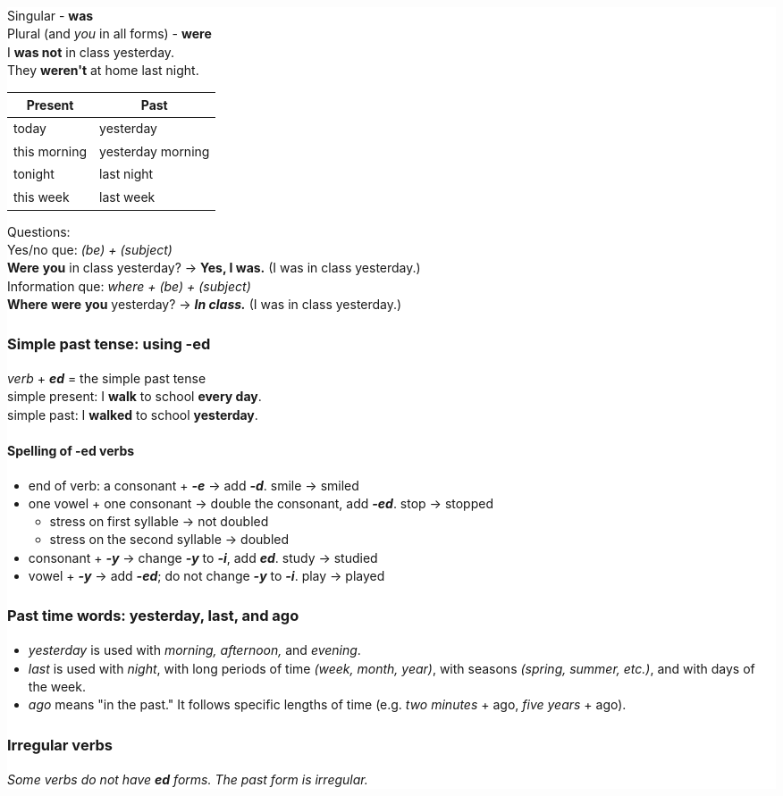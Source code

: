 Singular - **was**  
Plural (and _you_ in all forms) - **were**  
I **was not** in class yesterday.  
They **weren't** at home last night.  

| Present      | Past              |
| ---          | ---               |
| today        | yesterday         |
| this morning | yesterday morning |
| tonight      | last night        |
| this week    | last week         |

Questions:  
Yes/no que: _(be) + (subject)_  
**Were** **you** in class yesterday? &rarr; **Yes, I was.** (I was in
class yesterday.)  
Information que: _where + (be) + (subject)_  
**Where** **were** **you** yesterday? &rarr; **_In class._** (I was in
class yesterday.)  


### Simple past tense: using -ed
_verb_ + **_ed_** = the simple past tense  
simple present: I **walk** to school **every day**.  
simple past: I **walked** to school **yesterday**.  

#### Spelling of -ed verbs
+ end of verb: a consonant + **_-e_** &rarr; add **_-d_**.
smile &rarr; smiled  
+ one vowel + one consonant &rarr; double the consonant, add **_-ed_**.
  stop &rarr; stopped  
    - stress on first syllable &rarr; not doubled  
    - stress on the second syllable &rarr; doubled  
+ consonant + **_-y_** &rarr; change **_-y_** to **_-i_**, 
add **_ed_**. study &rarr; studied  
+ vowel + **_-y_** &rarr; add **_-ed_**; 
do not change **_-y_** to **_-i_**. play &rarr; played  



### Past time words: yesterday, last, and ago
+ _yesterday_ is used with _morning, afternoon,_ and _evening_.  
+ _last_ is used with _night_, with long periods of time _(week, month,
  year)_, with seasons _(spring, summer, etc.)_, and with days of the
  week.  
+ _ago_ means "in the past." It follows specific lengths of time (e.g.
  _two minutes_ + ago, _five years_ + ago).  


### Irregular verbs 
_Some verbs do not have **ed** forms. The past form is irregular._  
